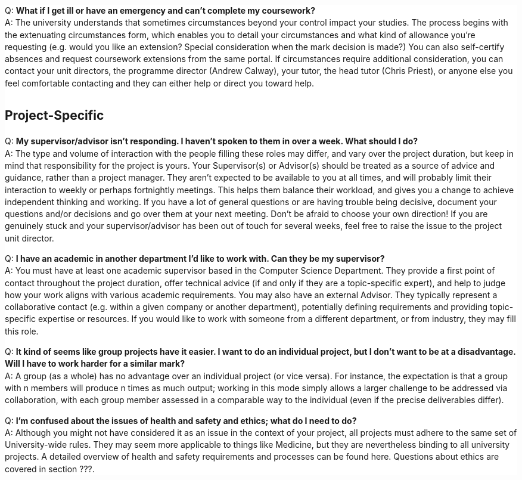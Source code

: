 Q: **What if I get ill or have an emergency and can’t complete my coursework?**  
A: The university understands that sometimes circumstances beyond your control impact your studies. The process begins with the extenuating circumstances 
form, which enables you to detail your circumstances and what kind of allowance you’re requesting (e.g. would you like an extension? Special consideration 
when the mark decision is made?) You can also self-certify absences and request coursework extensions from the same portal. If circumstances require additional 
consideration, you can contact your unit directors, the programme director (Andrew Calway), your tutor, the head tutor (Chris Priest), or anyone else you feel 
comfortable contacting and they can either help or direct you toward help.  

## Project-Specific

Q: **My supervisor/advisor isn’t responding. I haven’t spoken to them in over a week. What should I do?**  
A: The type and volume of interaction with the people filling these roles may differ, and vary over the project duration, but keep in mind that responsibility 
for the project is yours. Your Supervisor(s) or Advisor(s) should be treated as a source of advice and guidance, rather than a project manager. They aren’t 
expected to be available to you at all times, and will probably limit their interaction to weekly or perhaps fortnightly meetings. This helps them balance their 
workload, and gives you a change to achieve independent thinking and working. If you have a lot of general questions or are having trouble being decisive, 
document your questions and/or decisions and go over them at your next meeting. Don’t be afraid to choose your own direction! If you are genuinely stuck and your 
supervisor/advisor has been out of touch for several weeks, feel free to raise the issue to the project unit director. 

Q: **I have an academic in another department I’d like to work with. Can they be my supervisor?**  
A: You must have at least one academic supervisor based in the Computer Science Department. They provide a first point of contact throughout the project 
duration, offer technical advice (if and only if they are a topic-specific expert), and help to judge how your work aligns with various academic requirements. 
You may also have an external Advisor. They typically represent a collaborative contact (e.g. within a given company or another department), potentially defining 
requirements and providing topic-specific expertise or resources. If you would like to work with someone from a different department, or from industry, they may 
fill this role.

Q: **It kind of seems like group projects have it easier. I want to do an individual project, but I don’t want to be at a disadvantage. Will I have to work 
harder for a similar mark?**  
A: A group (as a whole) has no advantage over an individual project (or vice versa). For instance, the expectation is that a group with n members will produce 
n times as much output; working in this mode simply allows a larger challenge to be addressed via collaboration, with each group member assessed in a comparable 
way to the individual (even if the precise deliverables differ). 

Q: **I’m confused about the issues of health and safety and ethics; what do I need to do?**  
A: Although you might not have considered it as an issue in the context of your project, all projects must adhere to the same set of University-wide rules. 
They may seem more applicable to things like Medicine, but they are nevertheless binding to all university projects. A detailed overview of health and safety 
requirements and processes can be found here. Questions about ethics are covered in section ???.
